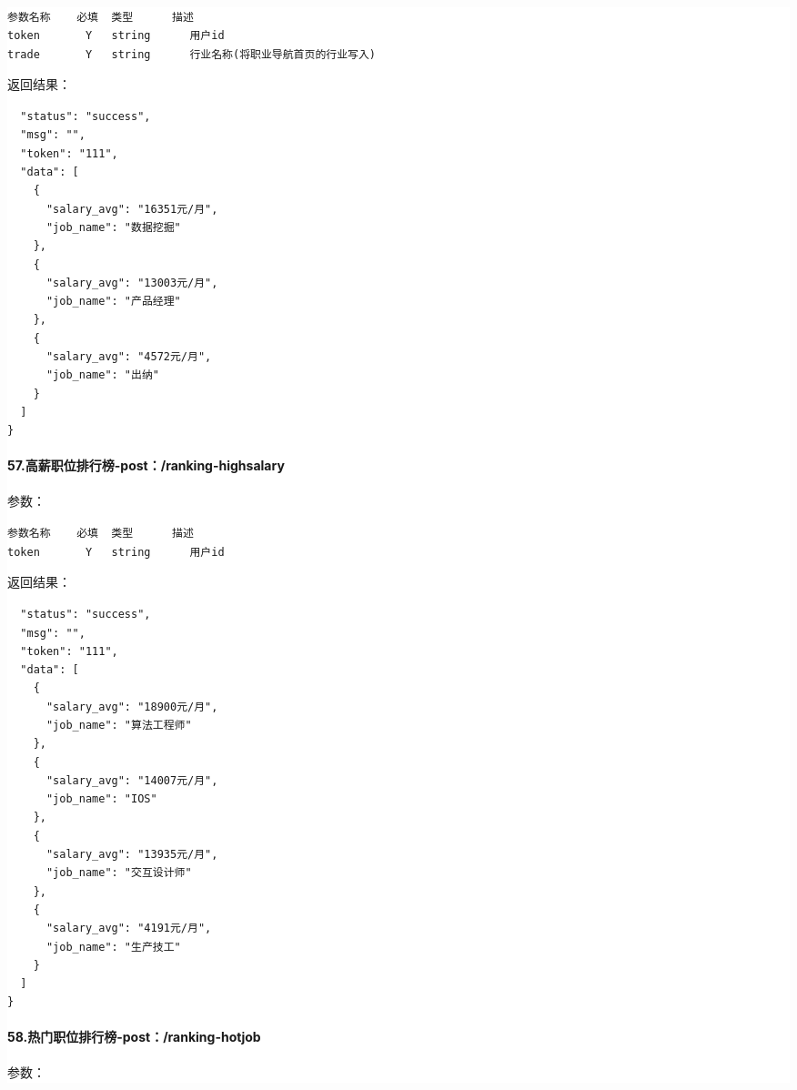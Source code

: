	参数名称	必填	类型		描述
	token		Y	string		用户id	
	trade		Y	string		行业名称(将职业导航首页的行业写入)
返回结果：
```{
  "status": "success",
  "msg": "",
  "token": "111",
  "data": [
    {
      "salary_avg": "16351元/月",
      "job_name": "数据挖掘"
    },
    {
      "salary_avg": "13003元/月",
      "job_name": "产品经理"
    },
    {
      "salary_avg": "4572元/月",
      "job_name": "出纳"
    }
  ]
}
```  
#### 57.高薪职位排行榜-post：/ranking-highsalary  
参数：
		
	参数名称	必填	类型		描述
	token		Y	string		用户id	

返回结果：
```{
  "status": "success",
  "msg": "",
  "token": "111",
  "data": [
    {
      "salary_avg": "18900元/月",
      "job_name": "算法工程师"
    },
    {
      "salary_avg": "14007元/月",
      "job_name": "IOS"
    },
    {
      "salary_avg": "13935元/月",
      "job_name": "交互设计师"
    },
    {
      "salary_avg": "4191元/月",
      "job_name": "生产技工"
    }
  ]
}
```  
#### 58.热门职位排行榜-post：/ranking-hotjob  
参数：
		
